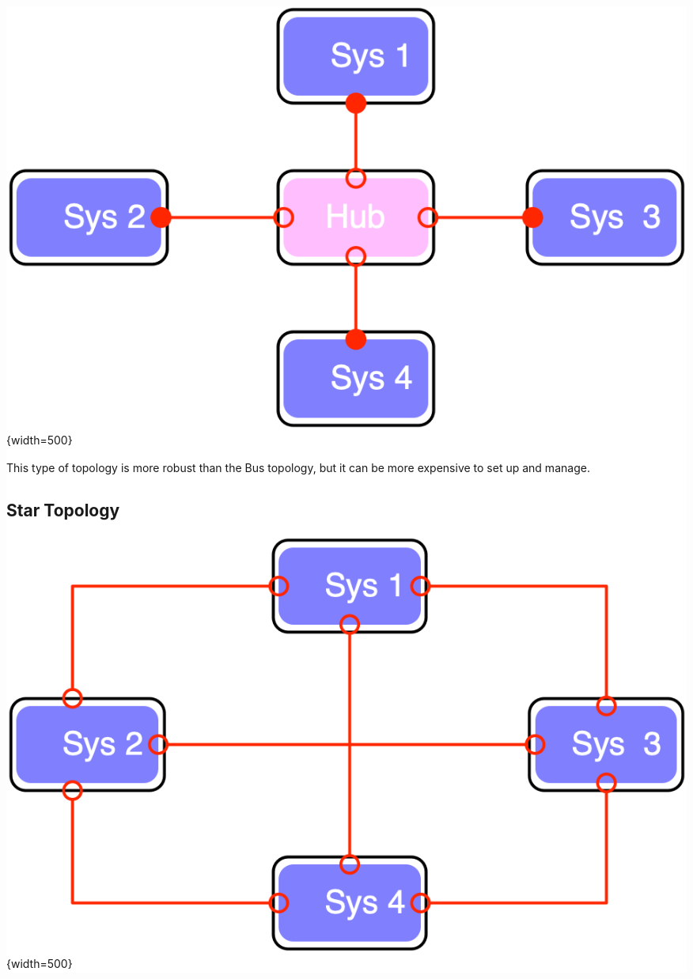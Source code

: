 ![](images/starTopology.png){width=500}

This type of topology is more robust than the Bus topology, but it can be more expensive to set up and manage.



## Star Topology

![](images/meshTopology.png){width=500}
